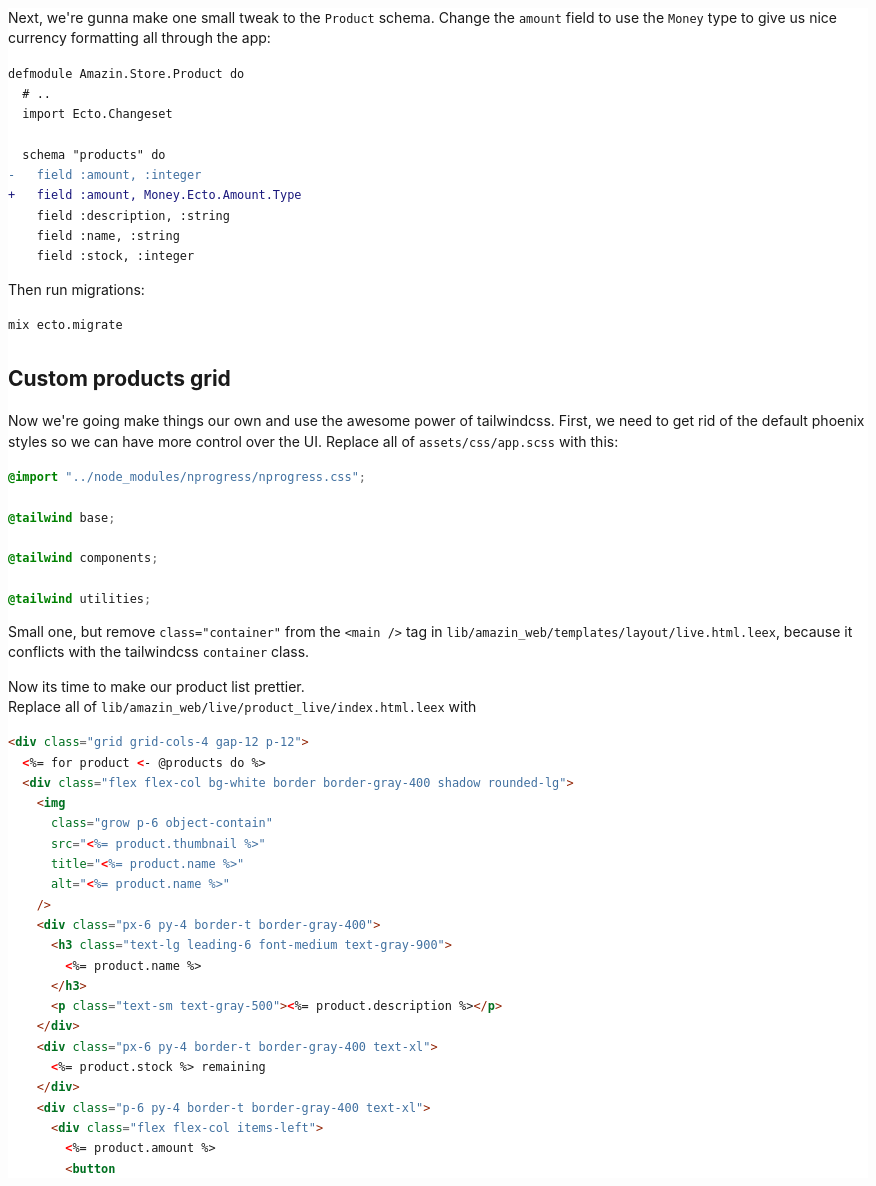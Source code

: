 Next, we're gunna make one small tweak to the `Product` schema. Change the `amount` field to use the `Money` type to give us nice currency formatting all through the app:

```diff
defmodule Amazin.Store.Product do
  # ..
  import Ecto.Changeset

  schema "products" do
-   field :amount, :integer
+   field :amount, Money.Ecto.Amount.Type
    field :description, :string
    field :name, :string
    field :stock, :integer
```

Then run migrations:

```bash
mix ecto.migrate
```

## Custom products grid

Now we're going make things our own and use the awesome power of tailwindcss. First,
we need to get rid of the default phoenix styles so we can have more control over the UI.
Replace all of `assets/css/app.scss` with this:

```css
@import "../node_modules/nprogress/nprogress.css";

@tailwind base;

@tailwind components;

@tailwind utilities;
```

Small one, but remove `class="container"` from the `<main />` tag
in `lib/amazin_web/templates/layout/live.html.leex`, because it conflicts
with the tailwindcss `container` class.

Now its time to make our product list prettier.  
Replace all of `lib/amazin_web/live/product_live/index.html.leex` with

```html
<div class="grid grid-cols-4 gap-12 p-12">
  <%= for product <- @products do %>
  <div class="flex flex-col bg-white border border-gray-400 shadow rounded-lg">
    <img
      class="grow p-6 object-contain"
      src="<%= product.thumbnail %>"
      title="<%= product.name %>"
      alt="<%= product.name %>"
    />
    <div class="px-6 py-4 border-t border-gray-400">
      <h3 class="text-lg leading-6 font-medium text-gray-900">
        <%= product.name %>
      </h3>
      <p class="text-sm text-gray-500"><%= product.description %></p>
    </div>
    <div class="px-6 py-4 border-t border-gray-400 text-xl">
      <%= product.stock %> remaining
    </div>
    <div class="p-6 py-4 border-t border-gray-400 text-xl">
      <div class="flex flex-col items-left">
        <%= product.amount %>
        <button
```